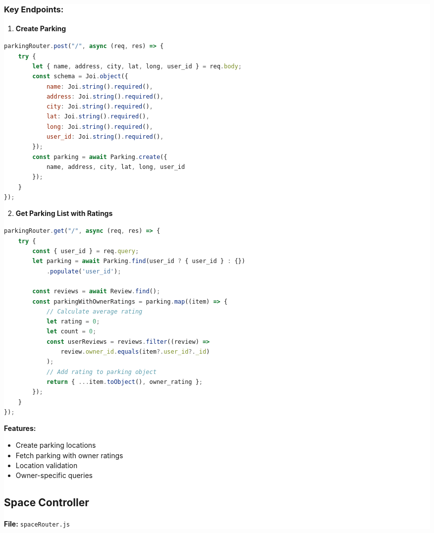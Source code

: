 ### Key Endpoints:

1. **Create Parking**
```javascript
parkingRouter.post("/", async (req, res) => {
    try {
        let { name, address, city, lat, long, user_id } = req.body;
        const schema = Joi.object({
            name: Joi.string().required(),
            address: Joi.string().required(),
            city: Joi.string().required(),
            lat: Joi.string().required(),
            long: Joi.string().required(),
            user_id: Joi.string().required(),
        });
        const parking = await Parking.create({ 
            name, address, city, lat, long, user_id 
        });
    }
});
```

2. **Get Parking List with Ratings**
```javascript
parkingRouter.get("/", async (req, res) => {
    try {
        const { user_id } = req.query;
        let parking = await Parking.find(user_id ? { user_id } : {})
            .populate('user_id');
        
        const reviews = await Review.find();
        const parkingWithOwnerRatings = parking.map((item) => {
            // Calculate average rating
            let rating = 0;
            let count = 0;
            const userReviews = reviews.filter((review) => 
                review.owner_id.equals(item?.user_id?._id)
            );
            // Add rating to parking object
            return { ...item.toObject(), owner_rating };
        });
    }
});
```

**Features:**
- Create parking locations
- Fetch parking with owner ratings
- Location validation
- Owner-specific queries

## Space Controller
**File:** `spaceRouter.js`
